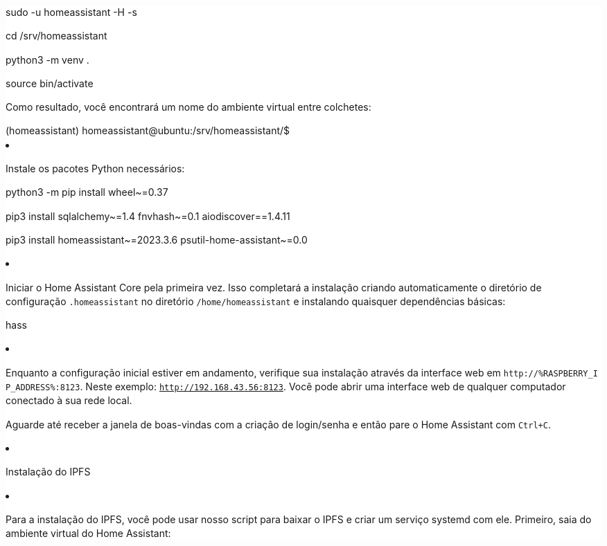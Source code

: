   <LessonCodeWrapper language="bash" noLines>sudo -u homeassistant -H -s</LessonCodeWrapper>

  <LessonCodeWrapper language="bash" noLines>cd /srv/homeassistant</LessonCodeWrapper>

  <LessonCodeWrapper language="bash" noLines>python3 -m venv .</LessonCodeWrapper>

  <LessonCodeWrapper language="bash" noLines>source bin/activate</LessonCodeWrapper>

  Como resultado, você encontrará um nome do ambiente virtual entre colchetes:

<LessonCodeWrapper language="bash" codeClass="big-code" noLines noCopyIcon>
(homeassistant) homeassistant@ubuntu:/srv/homeassistant/$
</LessonCodeWrapper>

  </li>

  <li>

  Instale os pacotes Python necessários:

  <LessonCodeWrapper language="bash" noLines>python3 -m pip install wheel~=0.37</LessonCodeWrapper>

  <LessonCodeWrapper language="bash" codeClass="big-code" noLines>pip3 install sqlalchemy~=1.4 fnvhash~=0.1 aiodiscover==1.4.11</LessonCodeWrapper>

  <LessonCodeWrapper language="bash" noLines>pip3 install homeassistant~=2023.3.6 psutil-home-assistant~=0.0</LessonCodeWrapper>
  
  </li>

  <li>
  
  Iniciar o Home Assistant Core pela primeira vez. Isso completará a instalação criando automaticamente o diretório de configuração <code class="nowb">.homeassistant</code> no diretório <code>/home/homeassistant</code> e instalando quaisquer dependências básicas:
  
<LessonCodeWrapper language="bash" noLines>hass</LessonCodeWrapper>
  
  </li>

  <li>

  Enquanto a configuração inicial estiver em andamento, verifique sua instalação através da interface web em <code>http://%RASPBERRY_IP_ADDRESS%:8123</code>. Neste exemplo: <code>http://192.168.43.56:8123</code>. Você pode abrir uma interface web de qualquer computador conectado à sua rede local.

  Aguarde até receber a janela de boas-vindas com a criação de login/senha e então pare o Home Assistant com <code>Ctrl+C</code>.
  </li>
</List>
</li>

<li>

Instalação do IPFS

<List>

  <li>

  Para a instalação do IPFS, você pode usar nosso script para baixar o IPFS e criar um serviço systemd com ele. Primeiro, saia do ambiente virtual do Home Assistant:
